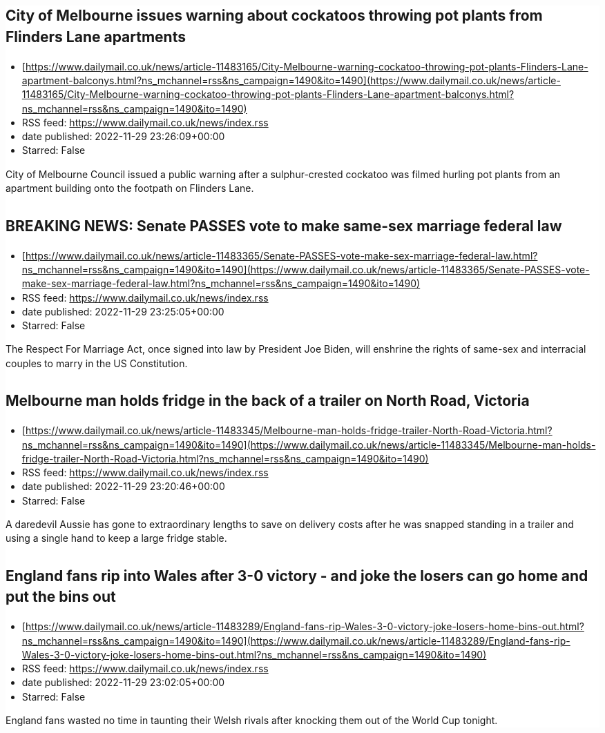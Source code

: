 ## City of Melbourne issues warning about cockatoos throwing pot plants from Flinders Lane apartments
 - [https://www.dailymail.co.uk/news/article-11483165/City-Melbourne-warning-cockatoo-throwing-pot-plants-Flinders-Lane-apartment-balconys.html?ns_mchannel=rss&ns_campaign=1490&ito=1490](https://www.dailymail.co.uk/news/article-11483165/City-Melbourne-warning-cockatoo-throwing-pot-plants-Flinders-Lane-apartment-balconys.html?ns_mchannel=rss&ns_campaign=1490&ito=1490)
 - RSS feed: https://www.dailymail.co.uk/news/index.rss
 - date published: 2022-11-29 23:26:09+00:00
 - Starred: False

City of Melbourne Council issued a public warning after a sulphur-crested cockatoo was filmed hurling pot plants from an apartment building onto the footpath on Flinders Lane.

## BREAKING NEWS: Senate PASSES vote to make same-sex marriage federal law
 - [https://www.dailymail.co.uk/news/article-11483365/Senate-PASSES-vote-make-sex-marriage-federal-law.html?ns_mchannel=rss&ns_campaign=1490&ito=1490](https://www.dailymail.co.uk/news/article-11483365/Senate-PASSES-vote-make-sex-marriage-federal-law.html?ns_mchannel=rss&ns_campaign=1490&ito=1490)
 - RSS feed: https://www.dailymail.co.uk/news/index.rss
 - date published: 2022-11-29 23:25:05+00:00
 - Starred: False

The Respect For Marriage Act, once signed into law by President Joe Biden, will enshrine the rights of same-sex and interracial couples to marry in the US Constitution.

## Melbourne man holds fridge in the back of a trailer on North Road, Victoria
 - [https://www.dailymail.co.uk/news/article-11483345/Melbourne-man-holds-fridge-trailer-North-Road-Victoria.html?ns_mchannel=rss&ns_campaign=1490&ito=1490](https://www.dailymail.co.uk/news/article-11483345/Melbourne-man-holds-fridge-trailer-North-Road-Victoria.html?ns_mchannel=rss&ns_campaign=1490&ito=1490)
 - RSS feed: https://www.dailymail.co.uk/news/index.rss
 - date published: 2022-11-29 23:20:46+00:00
 - Starred: False

A daredevil Aussie has gone to extraordinary lengths to save on delivery costs after he was snapped standing in a trailer and using a single hand to keep a large fridge stable.

## England fans rip into Wales after 3-0 victory - and joke the losers can go home and put the bins out
 - [https://www.dailymail.co.uk/news/article-11483289/England-fans-rip-Wales-3-0-victory-joke-losers-home-bins-out.html?ns_mchannel=rss&ns_campaign=1490&ito=1490](https://www.dailymail.co.uk/news/article-11483289/England-fans-rip-Wales-3-0-victory-joke-losers-home-bins-out.html?ns_mchannel=rss&ns_campaign=1490&ito=1490)
 - RSS feed: https://www.dailymail.co.uk/news/index.rss
 - date published: 2022-11-29 23:02:05+00:00
 - Starred: False

England fans wasted no time in taunting their Welsh rivals after knocking them out of the World Cup tonight.
